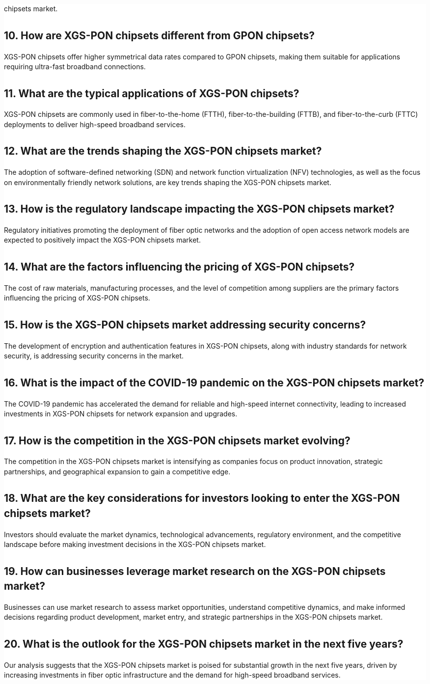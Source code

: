chipsets market.</p><h2>10. How are XGS-PON chipsets different from GPON chipsets?</h2><p>XGS-PON chipsets offer higher symmetrical data rates compared to GPON chipsets, making them suitable for applications requiring ultra-fast broadband connections.</p><h2>11. What are the typical applications of XGS-PON chipsets?</h2><p>XGS-PON chipsets are commonly used in fiber-to-the-home (FTTH), fiber-to-the-building (FTTB), and fiber-to-the-curb (FTTC) deployments to deliver high-speed broadband services.</p><h2>12. What are the trends shaping the XGS-PON chipsets market?</h2><p>The adoption of software-defined networking (SDN) and network function virtualization (NFV) technologies, as well as the focus on environmentally friendly network solutions, are key trends shaping the XGS-PON chipsets market.</p><h2>13. How is the regulatory landscape impacting the XGS-PON chipsets market?</h2><p>Regulatory initiatives promoting the deployment of fiber optic networks and the adoption of open access network models are expected to positively impact the XGS-PON chipsets market.</p><h2>14. What are the factors influencing the pricing of XGS-PON chipsets?</h2><p>The cost of raw materials, manufacturing processes, and the level of competition among suppliers are the primary factors influencing the pricing of XGS-PON chipsets.</p><h2>15. How is the XGS-PON chipsets market addressing security concerns?</h2><p>The development of encryption and authentication features in XGS-PON chipsets, along with industry standards for network security, is addressing security concerns in the market.</p><h2>16. What is the impact of the COVID-19 pandemic on the XGS-PON chipsets market?</h2><p>The COVID-19 pandemic has accelerated the demand for reliable and high-speed internet connectivity, leading to increased investments in XGS-PON chipsets for network expansion and upgrades.</p><h2>17. How is the competition in the XGS-PON chipsets market evolving?</h2><p>The competition in the XGS-PON chipsets market is intensifying as companies focus on product innovation, strategic partnerships, and geographical expansion to gain a competitive edge.</p><h2>18. What are the key considerations for investors looking to enter the XGS-PON chipsets market?</h2><p>Investors should evaluate the market dynamics, technological advancements, regulatory environment, and the competitive landscape before making investment decisions in the XGS-PON chipsets market.</p><h2>19. How can businesses leverage market research on the XGS-PON chipsets market?</h2><p>Businesses can use market research to assess market opportunities, understand competitive dynamics, and make informed decisions regarding product development, market entry, and strategic partnerships in the XGS-PON chipsets market.</p><h2>20. What is the outlook for the XGS-PON chipsets market in the next five years?</h2><p>Our analysis suggests that the XGS-PON chipsets market is poised for substantial growth in the next five years, driven by increasing investments in fiber optic infrastructure and the demand for high-speed broadband services.</p></body></html></strong></p>
